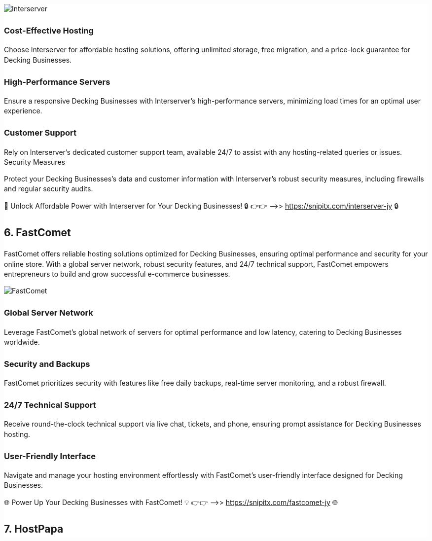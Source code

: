 ![Interserver](https://i.imgur.com/OM5dOEW.jpeg "Interserver Hosting")

### Cost-Effective Hosting
Choose Interserver for affordable hosting solutions, offering unlimited storage, free migration, and a price-lock guarantee for Decking Businesses.

### High-Performance Servers
Ensure a responsive Decking Businesses with Interserver’s high-performance servers, minimizing load times for an optimal user experience.

### Customer Support
Rely on Interserver’s dedicated customer support team, available 24/7 to assist with any hosting-related queries or issues.
Security Measures

Protect your Decking Businesses’s data and customer information with Interserver’s robust security measures, including firewalls and regular security audits.

💸 Unlock Affordable Power with Interserver for Your Decking Businesses! 🔒
👉👉 -->> https://snipitx.com/interserver-jy 🔒

## 6. FastComet

FastComet offers reliable hosting solutions optimized for Decking Businesses, ensuring optimal performance and security for your online store. With a global server network, robust security features, and 24/7 technical support, FastComet empowers entrepreneurs to build and grow successful e-commerce businesses.

![FastComet](https://i.imgur.com/7qgXuWp.png "FastComet Hosting")

### Global Server Network
Leverage FastComet’s global network of servers for optimal performance and low latency, catering to Decking Businesses worldwide.

### Security and Backups
FastComet prioritizes security with features like free daily backups, real-time server monitoring, and a robust firewall.

### 24/7 Technical Support
Receive round-the-clock technical support via live chat, tickets, and phone, ensuring prompt assistance for Decking Businesses hosting.

### User-Friendly Interface
Navigate and manage your hosting environment effortlessly with FastComet’s user-friendly interface designed for Decking Businesses.

🌐 Power Up Your Decking Businesses with FastComet! 💡
👉👉 -->> https://snipitx.com/fastcomet-jy 🌐

## 7. HostPapa
